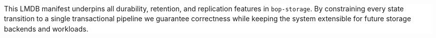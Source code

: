 This LMDB manifest underpins all durability, retention, and replication features
in `bop-storage`. By constraining every state transition to a single transactional
pipeline we guarantee correctness while keeping the system extensible for future
storage backends and workloads.
